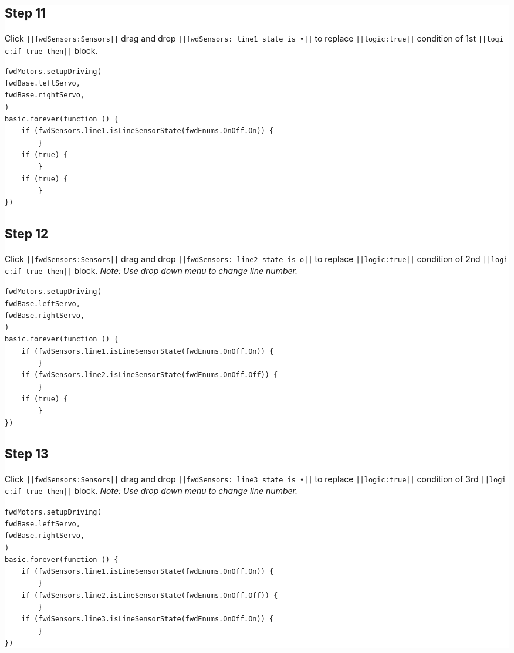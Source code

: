 ## Step 11

Click `||fwdSensors:Sensors||` drag and drop `||fwdSensors: line1 state is •||` to replace `||logic:true||` condition of 1st `||logic:if true then||` block.

```blocks
fwdMotors.setupDriving(
fwdBase.leftServo,
fwdBase.rightServo,
)
basic.forever(function () {
    if (fwdSensors.line1.isLineSensorState(fwdEnums.OnOff.On)) {
        }
    if (true) {
        }
    if (true) {
        }
})
```

## Step 12

Click `||fwdSensors:Sensors||` drag and drop `||fwdSensors: line2 state is o||` to replace `||logic:true||` condition of 2nd `||logic:if true then||` block. _Note: Use drop down menu to change line number._

```blocks
fwdMotors.setupDriving(
fwdBase.leftServo,
fwdBase.rightServo,
)
basic.forever(function () {
    if (fwdSensors.line1.isLineSensorState(fwdEnums.OnOff.On)) {
        }
    if (fwdSensors.line2.isLineSensorState(fwdEnums.OnOff.Off)) {
        }
    if (true) {
        }
})
```

## Step 13

Click `||fwdSensors:Sensors||` drag and drop `||fwdSensors: line3 state is •||` to replace `||logic:true||` condition of 3rd `||logic:if true then||` block. _Note: Use drop down menu to change line number._

```blocks
fwdMotors.setupDriving(
fwdBase.leftServo,
fwdBase.rightServo,
)
basic.forever(function () {
    if (fwdSensors.line1.isLineSensorState(fwdEnums.OnOff.On)) {
        }
    if (fwdSensors.line2.isLineSensorState(fwdEnums.OnOff.Off)) {
        }
    if (fwdSensors.line3.isLineSensorState(fwdEnums.OnOff.On)) {
        }
})
```
